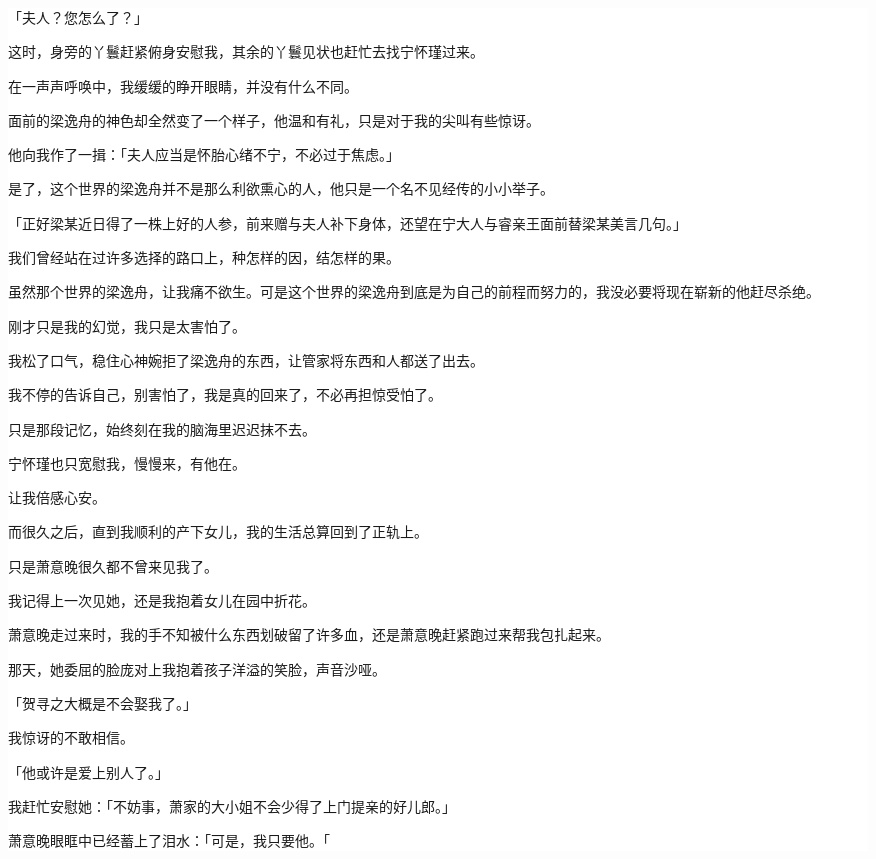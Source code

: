 「夫人？您怎么了？」


这时，身旁的丫鬟赶紧俯身安慰我，其余的丫鬟见状也赶忙去找宁怀瑾过来。


在一声声呼唤中，我缓缓的睁开眼睛，并没有什么不同。


面前的梁逸舟的神色却全然变了一个样子，他温和有礼，只是对于我的尖叫有些惊讶。


他向我作了一揖：「夫人应当是怀胎心绪不宁，不必过于焦虑。」


是了，这个世界的梁逸舟并不是那么利欲熏心的人，他只是一个名不见经传的小小举子。


「正好梁某近日得了一株上好的人参，前来赠与夫人补下身体，还望在宁大人与睿亲王面前替梁某美言几句。」


我们曾经站在过许多选择的路口上，种怎样的因，结怎样的果。


虽然那个世界的梁逸舟，让我痛不欲生。可是这个世界的梁逸舟到底是为自己的前程而努力的，我没必要将现在崭新的他赶尽杀绝。


刚才只是我的幻觉，我只是太害怕了。


我松了口气，稳住心神婉拒了梁逸舟的东西，让管家将东西和人都送了出去。


我不停的告诉自己，别害怕了，我是真的回来了，不必再担惊受怕了。


只是那段记忆，始终刻在我的脑海里迟迟抹不去。


宁怀瑾也只宽慰我，慢慢来，有他在。


让我倍感心安。


而很久之后，直到我顺利的产下女儿，我的生活总算回到了正轨上。


只是萧意晚很久都不曾来见我了。


我记得上一次见她，还是我抱着女儿在园中折花。


萧意晚走过来时，我的手不知被什么东西划破留了许多血，还是萧意晚赶紧跑过来帮我包扎起来。


那天，她委屈的脸庞对上我抱着孩子洋溢的笑脸，声音沙哑。


「贺寻之大概是不会娶我了。」


我惊讶的不敢相信。


「他或许是爱上别人了。」


我赶忙安慰她：「不妨事，萧家的大小姐不会少得了上门提亲的好儿郎。」


萧意晚眼眶中已经蓄上了泪水：「可是，我只要他。「
